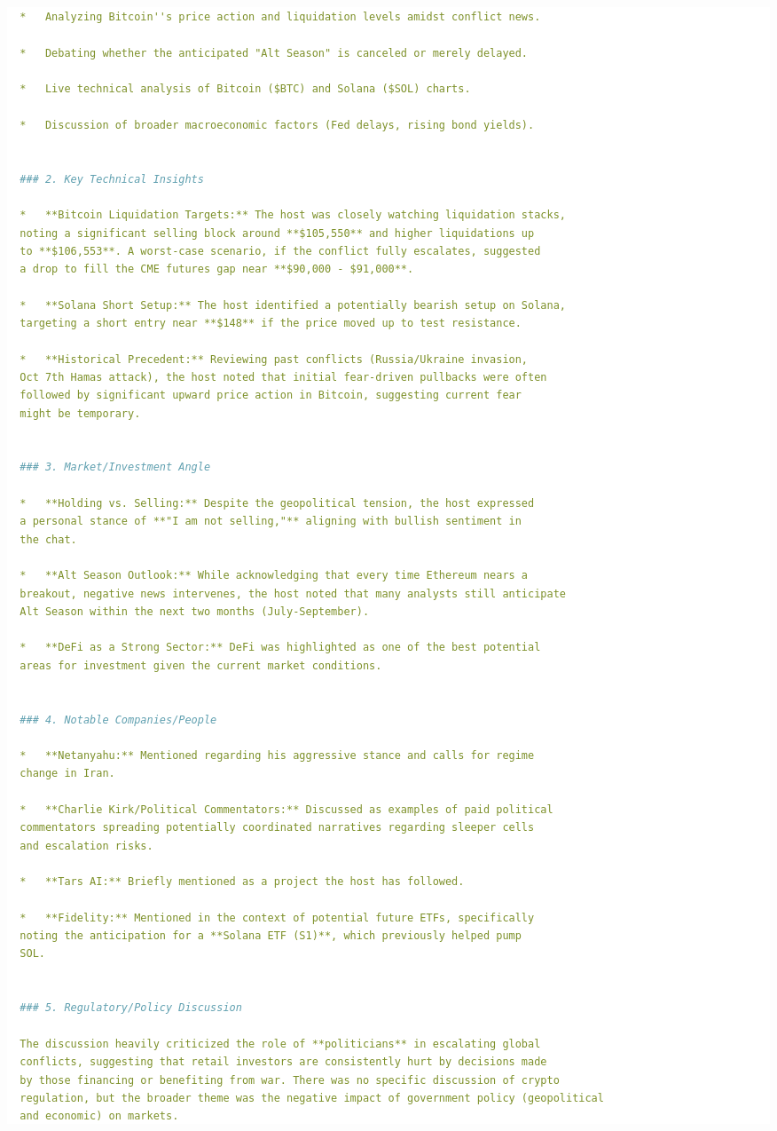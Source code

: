 ```yaml
  *   Analyzing Bitcoin''s price action and liquidation levels amidst conflict news.

  *   Debating whether the anticipated "Alt Season" is canceled or merely delayed.

  *   Live technical analysis of Bitcoin ($BTC) and Solana ($SOL) charts.

  *   Discussion of broader macroeconomic factors (Fed delays, rising bond yields).


  ### 2. Key Technical Insights

  *   **Bitcoin Liquidation Targets:** The host was closely watching liquidation stacks,
  noting a significant selling block around **$105,550** and higher liquidations up
  to **$106,553**. A worst-case scenario, if the conflict fully escalates, suggested
  a drop to fill the CME futures gap near **$90,000 - $91,000**.

  *   **Solana Short Setup:** The host identified a potentially bearish setup on Solana,
  targeting a short entry near **$148** if the price moved up to test resistance.

  *   **Historical Precedent:** Reviewing past conflicts (Russia/Ukraine invasion,
  Oct 7th Hamas attack), the host noted that initial fear-driven pullbacks were often
  followed by significant upward price action in Bitcoin, suggesting current fear
  might be temporary.


  ### 3. Market/Investment Angle

  *   **Holding vs. Selling:** Despite the geopolitical tension, the host expressed
  a personal stance of **"I am not selling,"** aligning with bullish sentiment in
  the chat.

  *   **Alt Season Outlook:** While acknowledging that every time Ethereum nears a
  breakout, negative news intervenes, the host noted that many analysts still anticipate
  Alt Season within the next two months (July-September).

  *   **DeFi as a Strong Sector:** DeFi was highlighted as one of the best potential
  areas for investment given the current market conditions.


  ### 4. Notable Companies/People

  *   **Netanyahu:** Mentioned regarding his aggressive stance and calls for regime
  change in Iran.

  *   **Charlie Kirk/Political Commentators:** Discussed as examples of paid political
  commentators spreading potentially coordinated narratives regarding sleeper cells
  and escalation risks.

  *   **Tars AI:** Briefly mentioned as a project the host has followed.

  *   **Fidelity:** Mentioned in the context of potential future ETFs, specifically
  noting the anticipation for a **Solana ETF (S1)**, which previously helped pump
  SOL.


  ### 5. Regulatory/Policy Discussion

  The discussion heavily criticized the role of **politicians** in escalating global
  conflicts, suggesting that retail investors are consistently hurt by decisions made
  by those financing or benefiting from war. There was no specific discussion of crypto
  regulation, but the broader theme was the negative impact of government policy (geopolitical
  and economic) on markets.

```